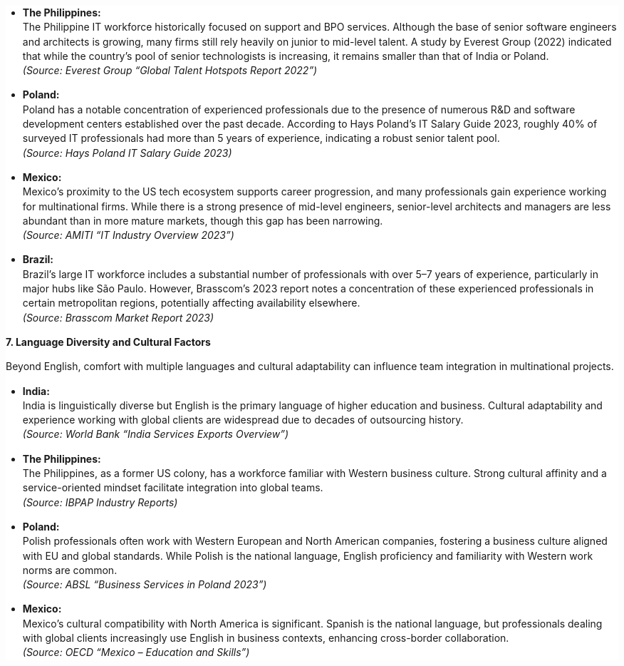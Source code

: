 - **The Philippines:**  
  The Philippine IT workforce historically focused on support and BPO services. Although the base of senior software engineers and architects is growing, many firms still rely heavily on junior to mid-level talent. A study by Everest Group (2022) indicated that while the country’s pool of senior technologists is increasing, it remains smaller than that of India or Poland.  
  *(Source: Everest Group “Global Talent Hotspots Report 2022”)*

- **Poland:**  
  Poland has a notable concentration of experienced professionals due to the presence of numerous R&D and software development centers established over the past decade. According to Hays Poland’s IT Salary Guide 2023, roughly 40% of surveyed IT professionals had more than 5 years of experience, indicating a robust senior talent pool.  
  *(Source: Hays Poland IT Salary Guide 2023)*

- **Mexico:**  
  Mexico’s proximity to the US tech ecosystem supports career progression, and many professionals gain experience working for multinational firms. While there is a strong presence of mid-level engineers, senior-level architects and managers are less abundant than in more mature markets, though this gap has been narrowing.  
  *(Source: AMITI “IT Industry Overview 2023”)*

- **Brazil:**  
  Brazil’s large IT workforce includes a substantial number of professionals with over 5–7 years of experience, particularly in major hubs like São Paulo. However, Brasscom’s 2023 report notes a concentration of these experienced professionals in certain metropolitan regions, potentially affecting availability elsewhere.  
  *(Source: Brasscom Market Report 2023)*

**7. Language Diversity and Cultural Factors**

Beyond English, comfort with multiple languages and cultural adaptability can influence team integration in multinational projects.

- **India:**  
  India is linguistically diverse but English is the primary language of higher education and business. Cultural adaptability and experience working with global clients are widespread due to decades of outsourcing history.  
  *(Source: World Bank “India Services Exports Overview”)*

- **The Philippines:**  
  The Philippines, as a former US colony, has a workforce familiar with Western business culture. Strong cultural affinity and a service-oriented mindset facilitate integration into global teams.  
  *(Source: IBPAP Industry Reports)*

- **Poland:**  
  Polish professionals often work with Western European and North American companies, fostering a business culture aligned with EU and global standards. While Polish is the national language, English proficiency and familiarity with Western work norms are common.  
  *(Source: ABSL “Business Services in Poland 2023”)*

- **Mexico:**  
  Mexico’s cultural compatibility with North America is significant. Spanish is the national language, but professionals dealing with global clients increasingly use English in business contexts, enhancing cross-border collaboration.  
  *(Source: OECD “Mexico – Education and Skills”)*
